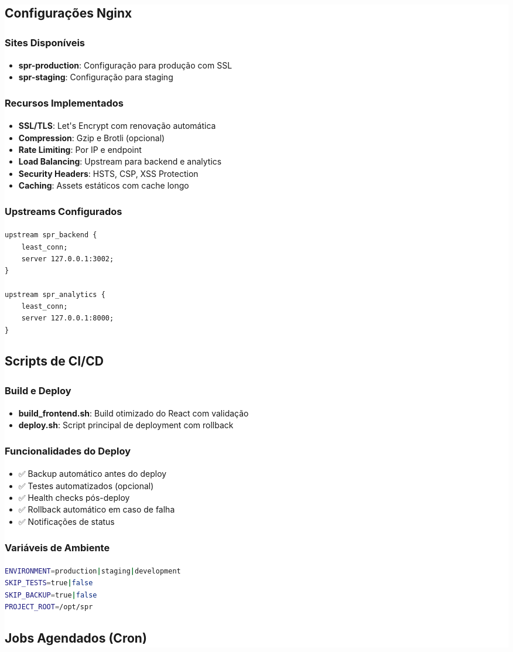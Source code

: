 ## Configurações Nginx

### Sites Disponíveis
- **spr-production**: Configuração para produção com SSL
- **spr-staging**: Configuração para staging

### Recursos Implementados
- **SSL/TLS**: Let's Encrypt com renovação automática
- **Compression**: Gzip e Brotli (opcional)
- **Rate Limiting**: Por IP e endpoint
- **Load Balancing**: Upstream para backend e analytics
- **Security Headers**: HSTS, CSP, XSS Protection
- **Caching**: Assets estáticos com cache longo

### Upstreams Configurados
```nginx
upstream spr_backend {
    least_conn;
    server 127.0.0.1:3002;
}

upstream spr_analytics {
    least_conn;
    server 127.0.0.1:8000;
}
```

## Scripts de CI/CD

### Build e Deploy
- **build_frontend.sh**: Build otimizado do React com validação
- **deploy.sh**: Script principal de deployment com rollback

### Funcionalidades do Deploy
- ✅ Backup automático antes do deploy
- ✅ Testes automatizados (opcional)
- ✅ Health checks pós-deploy
- ✅ Rollback automático em caso de falha
- ✅ Notificações de status

### Variáveis de Ambiente
```bash
ENVIRONMENT=production|staging|development
SKIP_TESTS=true|false
SKIP_BACKUP=true|false
PROJECT_ROOT=/opt/spr
```

## Jobs Agendados (Cron)
